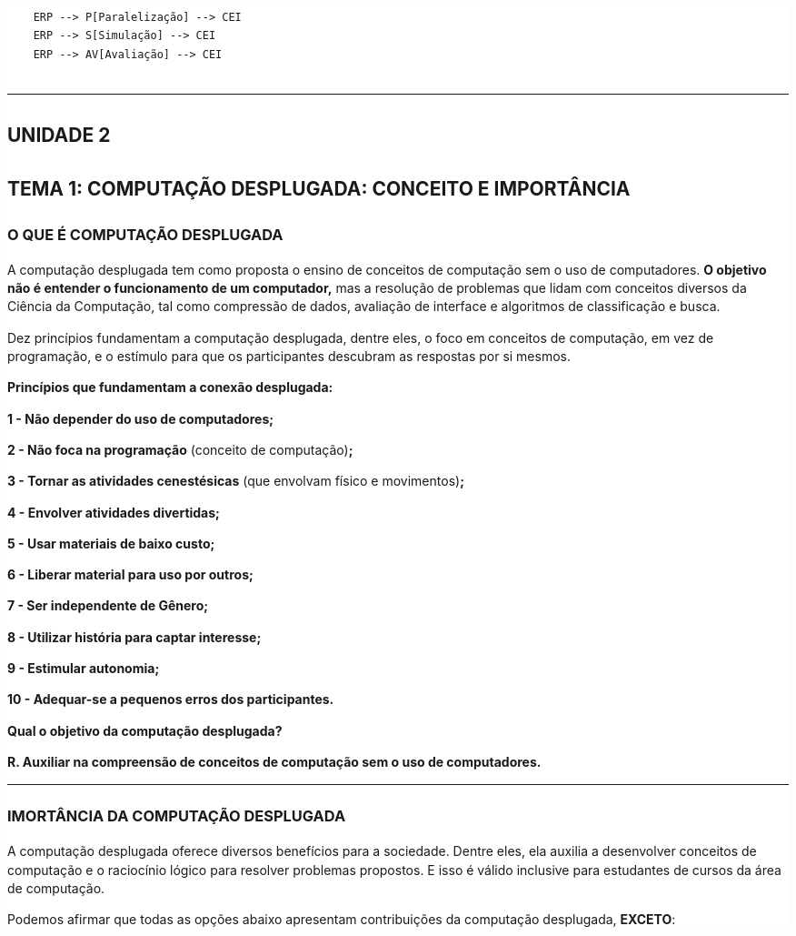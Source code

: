 ```mermaid
    ERP --> P[Paralelização] --> CEI
    ERP --> S[Simulação] --> CEI
    ERP --> AV[Avaliação] --> CEI
    
```

---

## UNIDADE 2

## TEMA 1: COMPUTAÇÃO DESPLUGADA: CONCEITO E IMPORTÂNCIA

### **O QUE É COMPUTAÇÃO DESPLUGADA**

A computação desplugada tem como proposta o ensino de conceitos de computação sem o uso de computadores. **O objetivo não é entender o funcionamento de um computador,** mas a resolução de problemas que lidam com conceitos diversos da Ciência da Computação, tal como compressão de dados, avaliação de interface e algoritmos de classificação e busca.

Dez princípios fundamentam a computação desplugada, dentre eles, o foco em conceitos de computação, em vez de programação, e o estímulo para que os participantes descubram as respostas por si mesmos.

**Princípios que fundamentam a conexão desplugada:**

**1 - Não depender do uso de computadores;**

**2 - Não foca na programação** (conceito de computação)**;**

**3 - Tornar as atividades cenestésicas** (que envolvam físico e movimentos)**;**

**4 - Envolver atividades divertidas;**

**5 - Usar materiais de baixo custo;**

**6 - Liberar material para uso por outros;**

**7 - Ser independente de Gênero;**

**8 - Utilizar história para captar interesse;**

**9 - Estimular autonomia;**

**10 - Adequar-se a pequenos erros dos participantes.**

**Qual o objetivo da computação desplugada?**

**R. Auxiliar na compreensão de conceitos de computação sem o uso de computadores.**

---

### **IMORTÂNCIA DA COMPUTAÇÃO DESPLUGADA**

A computação desplugada oferece diversos benefícios para a sociedade. Dentre eles, ela auxilia a desenvolver conceitos de computação e o raciocínio lógico para resolver problemas propostos. E isso é válido inclusive para estudantes de cursos da área de computação.

Podemos afirmar que todas as opções abaixo apresentam contribuições da computação desplugada, **EXCETO**:
